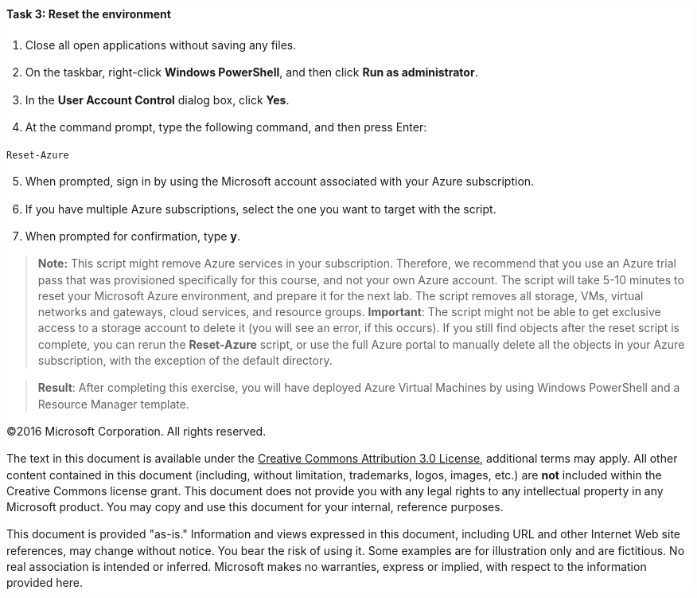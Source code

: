 
#### Task 3: Reset the environment
  
1. Close all open applications without saving any files.

2. On the taskbar, right-click  **Windows PowerShell**, and then click  **Run as administrator**. 

3. In the  **User Account Control** dialog box, click **Yes**.

4. At the command prompt, type the following command, and then press Enter:

  ```
  Reset-Azure
  ```

5. When prompted, sign in by using the Microsoft account associated with your Azure subscription.

6. If you have multiple Azure subscriptions, select the one you want to target with the script.

7. When prompted for confirmation, type  **y**.

>  **Note:** This script might remove Azure services in your subscription. Therefore, we recommend that you use an Azure trial pass that was provisioned specifically for this course, and not your own Azure account.
> The script will take 5-10 minutes to reset your Microsoft Azure environment, and prepare it for the next lab. 
> The script removes all storage, VMs, virtual networks and gateways, cloud services, and resource groups.
>  **Important**: The script might not be able to get exclusive access to a storage account to delete it (you will see an error, if this occurs). If you still find objects after the reset script is complete, you can rerun the  **Reset-Azure** script, or use the full Azure portal to manually delete all the objects in your Azure subscription, with the exception of the default directory.

>  **Result**: After completing this exercise, you will have deployed Azure Virtual Machines by using Windows PowerShell and a Resource Manager template.



©2016 Microsoft Corporation. All rights reserved.

The text in this document is available under the [Creative Commons Attribution 3.0 License](https://creativecommons.org/licenses/by/3.0/legalcode "Creative Commons Attribution 3.0 License"), additional terms may apply.  All other content contained in this document (including, without limitation, trademarks, logos, images, etc.) are **not** included within the Creative Commons license grant.  This document does not provide you with any legal rights to any intellectual property in any Microsoft product. You may copy and use this document for your internal, reference purposes.

This document is provided "as-is." Information and views expressed in this document, including URL and other Internet Web site references, may change without notice. You bear the risk of using it. Some examples are for illustration only and are fictitious. No real association is intended or inferred. Microsoft makes no warranties, express or implied, with respect to the information provided here.

  
